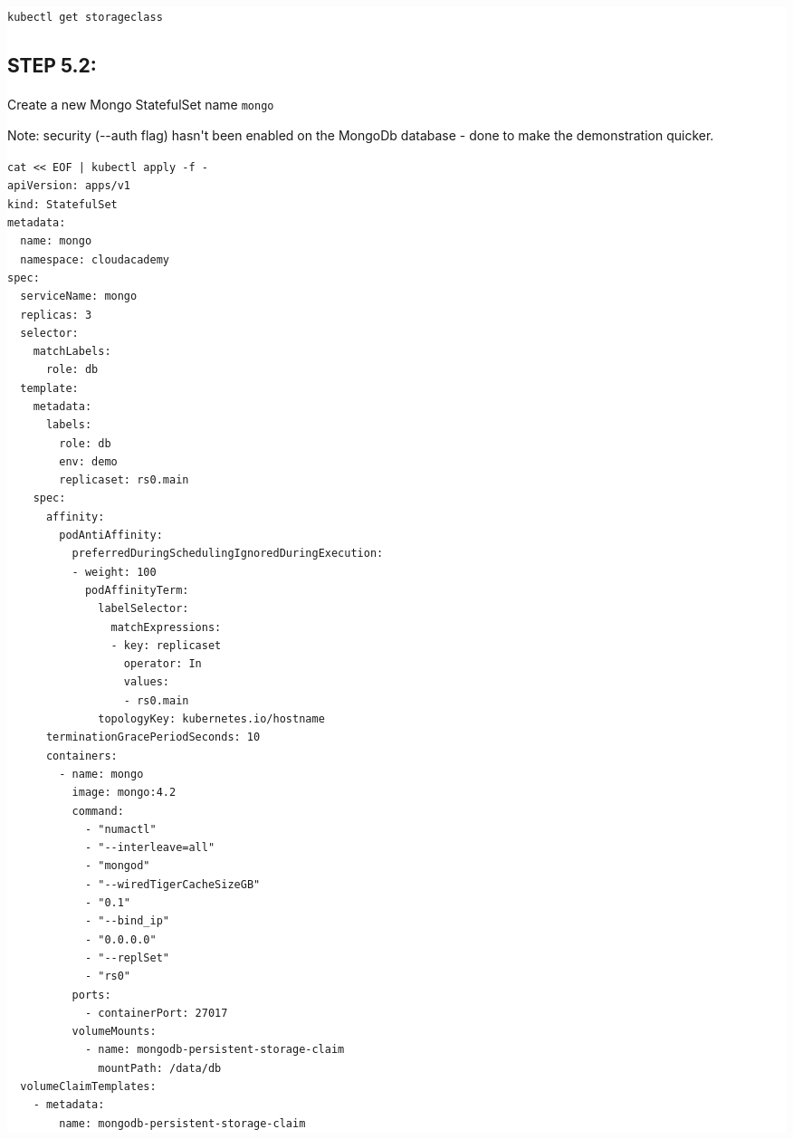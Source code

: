 ```
kubectl get storageclass
```

## STEP 5.2:

Create a new Mongo StatefulSet name ```mongo```

Note: security (--auth flag) hasn't been enabled on the MongoDb database - done to make the demonstration quicker.

```
cat << EOF | kubectl apply -f -
apiVersion: apps/v1
kind: StatefulSet
metadata:
  name: mongo
  namespace: cloudacademy
spec:
  serviceName: mongo
  replicas: 3
  selector:
    matchLabels:
      role: db
  template:
    metadata:
      labels:
        role: db
        env: demo
        replicaset: rs0.main
    spec:
      affinity:
        podAntiAffinity:
          preferredDuringSchedulingIgnoredDuringExecution:
          - weight: 100
            podAffinityTerm:
              labelSelector:
                matchExpressions:
                - key: replicaset
                  operator: In
                  values:
                  - rs0.main
              topologyKey: kubernetes.io/hostname
      terminationGracePeriodSeconds: 10
      containers:
        - name: mongo
          image: mongo:4.2
          command:
            - "numactl"
            - "--interleave=all"
            - "mongod"
            - "--wiredTigerCacheSizeGB"
            - "0.1"
            - "--bind_ip"
            - "0.0.0.0"
            - "--replSet"
            - "rs0"
          ports:
            - containerPort: 27017
          volumeMounts:
            - name: mongodb-persistent-storage-claim
              mountPath: /data/db
  volumeClaimTemplates:
    - metadata:
        name: mongodb-persistent-storage-claim
```